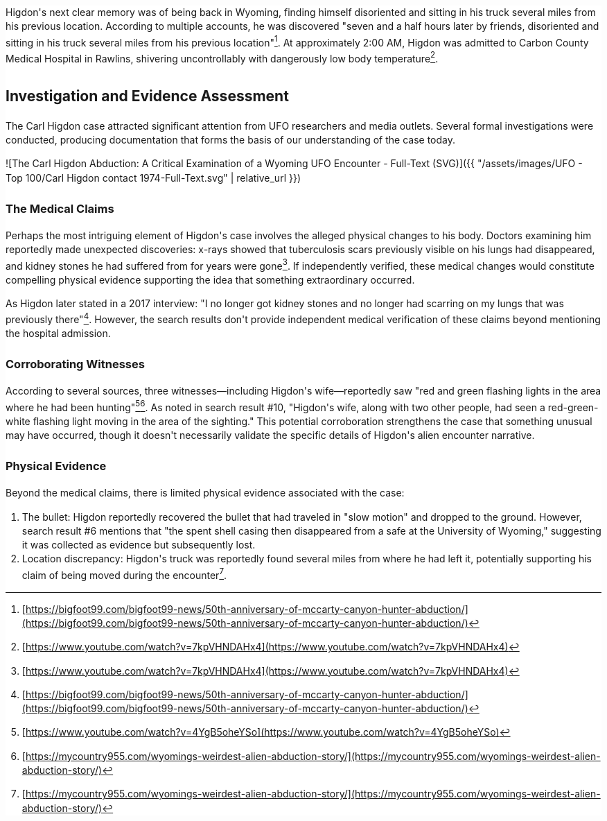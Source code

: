 Higdon's next clear memory was of being back in Wyoming, finding himself disoriented and sitting in his truck several miles from his previous location. According to multiple accounts, he was discovered "seven and a half hours later by friends, disoriented and sitting in his truck several miles from his previous location"[^1]. At approximately 2:00 AM, Higdon was admitted to Carbon County Medical Hospital in Rawlins, shivering uncontrollably with dangerously low body temperature[^8].


<div class="youtube-embed-container">
  <iframe src="https://www.youtube.com/embed/7kpVHNDAHx4" title="YouTube video player (Fn: 8)" frameborder="0" allow="accelerometer; autoplay; clipboard-write; encrypted-media; gyroscope; picture-in-picture; web-share" allowfullscreen></iframe>
</div>


<div class="youtube-embed-container">
  <iframe src="https://www.youtube.com/embed/4YgB5oheYSo" title="YouTube video player (Fn: 10)" frameborder="0" allow="accelerometer; autoplay; clipboard-write; encrypted-media; gyroscope; picture-in-picture; web-share" allowfullscreen></iframe>
</div>

## Investigation and Evidence Assessment

The Carl Higdon case attracted significant attention from UFO researchers and media outlets. Several formal investigations were conducted, producing documentation that forms the basis of our understanding of the case today.


![The Carl Higdon Abduction: A Critical Examination of a Wyoming UFO Encounter - Full-Text (SVG)]({{ "/assets/images/UFO - Top 100/Carl Higdon contact 1974-Full-Text.svg" | relative_url }})
### The Medical Claims

Perhaps the most intriguing element of Higdon's case involves the alleged physical changes to his body. Doctors examining him reportedly made unexpected discoveries: x-rays showed that tuberculosis scars previously visible on his lungs had disappeared, and kidney stones he had suffered from for years were gone[^8]. If independently verified, these medical changes would constitute compelling physical evidence supporting the idea that something extraordinary occurred.

As Higdon later stated in a 2017 interview: "I no longer got kidney stones and no longer had scarring on my lungs that was previously there"[^1]. However, the search results don't provide independent medical verification of these claims beyond mentioning the hospital admission.

### Corroborating Witnesses

According to several sources, three witnesses—including Higdon's wife—reportedly saw "red and green flashing lights in the area where he had been hunting"[^10][^12]. As noted in search result \#10, "Higdon's wife, along with two other people, had seen a red-green-white flashing light moving in the area of the sighting." This potential corroboration strengthens the case that something unusual may have occurred, though it doesn't necessarily validate the specific details of Higdon's alien encounter narrative.

### Physical Evidence

Beyond the medical claims, there is limited physical evidence associated with the case:

1. The bullet: Higdon reportedly recovered the bullet that had traveled in "slow motion" and dropped to the ground. However, search result \#6 mentions that "the spent shell casing then disappeared from a safe at the University of Wyoming," suggesting it was collected as evidence but subsequently lost.
2. Location discrepancy: Higdon's truck was reportedly found several miles from where he had left it, potentially supporting his claim of being moved during the encounter[^12].


[^1]: [https://bigfoot99.com/bigfoot99-news/50th-anniversary-of-mccarty-canyon-hunter-abduction/](https://bigfoot99.com/bigfoot99-news/50th-anniversary-of-mccarty-canyon-hunter-abduction/)
[^2]: [https://podcasts.apple.com/nz/podcast/carl-higdon-abduction-1974/id1531791504?i=1000650434955](https://podcasts.apple.com/nz/podcast/carl-higdon-abduction-1974/id1531791504?i=1000650434955)
[^3]: [https://cdn.centerforinquiry.org/wp-content/uploads/sites/29/1980/07/22165439/p46.pdf](https://cdn.centerforinquiry.org/wp-content/uploads/sites/29/1980/07/22165439/p46.pdf)
[^4]: [https://gideonreid.co.uk/carl-higdons-trip-up-above/](https://gideonreid.co.uk/carl-higdons-trip-up-above/)
[^5]: [https://www.circusoflight.io/p/carl-higdons-forgotten-encounter](https://www.circusoflight.io/p/carl-higdons-forgotten-encounter)
[^6]: [https://www.youtube.com/watch?v=P6LCz175is4](https://www.youtube.com/watch?v=P6LCz175is4)
[^7]: [https://podcastufo.com/tag/carl-higdon/](https://podcastufo.com/tag/carl-higdon/)
[^8]: [https://www.youtube.com/watch?v=7kpVHNDAHx4](https://www.youtube.com/watch?v=7kpVHNDAHx4)
[^9]: [https://podcasts.apple.com/kw/podcast/carl-higdon-his-wife-his-therapist-and-the-tabloids/id1269134032?i=1000642761229](https://podcasts.apple.com/kw/podcast/carl-higdon-his-wife-his-therapist-and-the-tabloids/id1269134032?i=1000642761229)
[^10]: [https://www.youtube.com/watch?v=4YgB5oheYSo](https://www.youtube.com/watch?v=4YgB5oheYSo)
[^11]: [https://podcasts.apple.com/us/podcast/the-abduction-of-carl-higdon-with-ap-strange/id1546735571?i=1000548776403](https://podcasts.apple.com/us/podcast/the-abduction-of-carl-higdon-with-ap-strange/id1546735571?i=1000548776403)
[^12]: [https://mycountry955.com/wyomings-weirdest-alien-abduction-story/](https://mycountry955.com/wyomings-weirdest-alien-abduction-story/)
[^13]: [https://cdn.centerforinquiry.org/wp-content/uploads/sites/29/1984/07/22165345/p69.pdf](https://cdn.centerforinquiry.org/wp-content/uploads/sites/29/1984/07/22165345/p69.pdf)
[^14]: [https://www.comics.org/issue/560153/](https://www.comics.org/issue/560153/)
[^15]: [https://saucerlife.com/2024/01/24/carl-higdon-his-wife-his-therapist-and-the-tabloids/](https://saucerlife.com/2024/01/24/carl-higdon-his-wife-his-therapist-and-the-tabloids/)
[^16]: [https://news.withthefirstpick.com/en/science-agrees-with-man-ku-stories](https://news.withthefirstpick.com/en/science-agrees-with-man-ku-stories)
[^17]: [https://soundcloud.com/podcastfromouterspace/134-the-carl-higdon-abduction-ausso-one](https://soundcloud.com/podcastfromouterspace/134-the-carl-higdon-abduction-ausso-one)
[^18]: [https://www.reddit.com/r/UFOs/comments/1dz1n0q/deep_dive_into_the_carl_higdon_abduction_1974/](https://www.reddit.com/r/UFOs/comments/1dz1n0q/deep_dive_into_the_carl_higdon_abduction_1974/)
[^19]: [https://www.spreaker.com/episode/carl-higdon-alien-abduction-an-irrefutable-alien-encounter-in-wyoming-1974--62821565](https://www.spreaker.com/episode/carl-higdon-alien-abduction-an-irrefutable-alien-encounter-in-wyoming-1974--62821565)
[^20]: [https://politics-prose.com/book/9781981812899](https://politics-prose.com/book/9781981812899)
[^21]: [https://www.imdb.com/title/tt22080556/characters/nm8761164](https://www.imdb.com/title/tt22080556/characters/nm8761164)
[^22]: [https://www.thinkaboutitdocs.com/carl-higdons-humanoid-ufo-encounter/](https://www.thinkaboutitdocs.com/carl-higdons-humanoid-ufo-encounter/)
[^23]: [https://forums.forteana.org/index.php?threads%2Fcarl-higdons-bizarre-encounter-wyoming-1974.65664%2F](https://forums.forteana.org/index.php?threads%2Fcarl-higdons-bizarre-encounter-wyoming-1974.65664%2F)
[^24]: [https://books.google.com/books/about/Alien_Abduction_of_The_Wyoming_Hunter.html?id=OnmDswEACAAJ](https://books.google.com/books/about/Alien_Abduction_of_The_Wyoming_Hunter.html?id=OnmDswEACAAJ)
[^25]: [https://www.reddit.com/r/CriticalTheory/comments/1bomals/any_serious_critical_theory_on_ufos/](https://www.reddit.com/r/CriticalTheory/comments/1bomals/any_serious_critical_theory_on_ufos/)
[^26]: [https://www.youtube.com/watch?v=ZJ6vG0CqykM](https://www.youtube.com/watch?v=ZJ6vG0CqykM)
[^27]: [https://www.imdb.com/title/tt0894236/](https://www.imdb.com/title/tt0894236/)
[^28]: [https://www.nicap.org/books/Behavioral_Scientist/UFO_Phenomena_and_Behavioral_Scientist.pdf](https://www.nicap.org/books/Behavioral_Scientist/UFO_Phenomena_and_Behavioral_Scientist.pdf)
[^29]: [https://www.reddit.com/r/UFOs/comments/2zr5uf/the_odd_daylight_abduction_case_of_carl_higdon/](https://www.reddit.com/r/UFOs/comments/2zr5uf/the_odd_daylight_abduction_case_of_carl_higdon/)
[^30]: [https://kar.kent.ac.uk/86204/1/342159.pdf](https://kar.kent.ac.uk/86204/1/342159.pdf)
[^31]: [https://www.infiniterabbithole.com/145-the-abduction-of-carl-higdon/](https://www.infiniterabbithole.com/145-the-abduction-of-carl-higdon/)